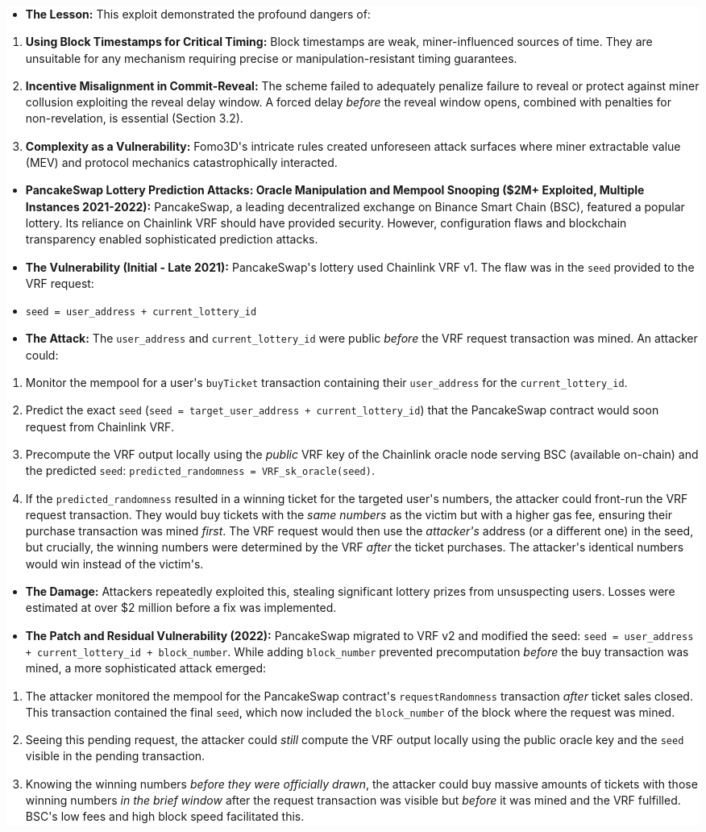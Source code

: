 *   **The Lesson:** This exploit demonstrated the profound dangers of:

1.  **Using Block Timestamps for Critical Timing:** Block timestamps are weak, miner-influenced sources of time. They are unsuitable for any mechanism requiring precise or manipulation-resistant timing guarantees.

2.  **Incentive Misalignment in Commit-Reveal:** The scheme failed to adequately penalize failure to reveal or protect against miner collusion exploiting the reveal delay window. A forced delay *before* the reveal window opens, combined with penalties for non-revelation, is essential (Section 3.2).

3.  **Complexity as a Vulnerability:** Fomo3D's intricate rules created unforeseen attack surfaces where miner extractable value (MEV) and protocol mechanics catastrophically interacted.

*   **PancakeSwap Lottery Prediction Attacks: Oracle Manipulation and Mempool Snooping ($2M+ Exploited, Multiple Instances 2021-2022):** PancakeSwap, a leading decentralized exchange on Binance Smart Chain (BSC), featured a popular lottery. Its reliance on Chainlink VRF should have provided security. However, configuration flaws and blockchain transparency enabled sophisticated prediction attacks.

*   **The Vulnerability (Initial - Late 2021):** PancakeSwap's lottery used Chainlink VRF v1. The flaw was in the `seed` provided to the VRF request:

*   `seed = user_address + current_lottery_id`

*   **The Attack:** The `user_address` and `current_lottery_id` were public *before* the VRF request transaction was mined. An attacker could:

1.  Monitor the mempool for a user's `buyTicket` transaction containing their `user_address` for the `current_lottery_id`.

2.  Predict the exact `seed` (`seed = target_user_address + current_lottery_id`) that the PancakeSwap contract would soon request from Chainlink VRF.

3.  Precompute the VRF output locally using the *public* VRF key of the Chainlink oracle node serving BSC (available on-chain) and the predicted `seed`: `predicted_randomness = VRF_sk_oracle(seed)`.

4.  If the `predicted_randomness` resulted in a winning ticket for the targeted user's numbers, the attacker could front-run the VRF request transaction. They would buy tickets with the *same numbers* as the victim but with a higher gas fee, ensuring their purchase transaction was mined *first*. The VRF request would then use the *attacker's* address (or a different one) in the seed, but crucially, the winning numbers were determined by the VRF *after* the ticket purchases. The attacker's identical numbers would win instead of the victim's.

*   **The Damage:** Attackers repeatedly exploited this, stealing significant lottery prizes from unsuspecting users. Losses were estimated at over $2 million before a fix was implemented.

*   **The Patch and Residual Vulnerability (2022):** PancakeSwap migrated to VRF v2 and modified the seed: `seed = user_address + current_lottery_id + block_number`. While adding `block_number` prevented precomputation *before* the buy transaction was mined, a more sophisticated attack emerged:

1.  The attacker monitored the mempool for the PancakeSwap contract's `requestRandomness` transaction *after* ticket sales closed. This transaction contained the final `seed`, which now included the `block_number` of the block where the request was mined.

2.  Seeing this pending request, the attacker could *still* compute the VRF output locally using the public oracle key and the `seed` visible in the pending transaction.

3.  Knowing the winning numbers *before they were officially drawn*, the attacker could buy massive amounts of tickets with those winning numbers *in the brief window* after the request transaction was visible but *before* it was mined and the VRF fulfilled. BSC's low fees and high block speed facilitated this.
